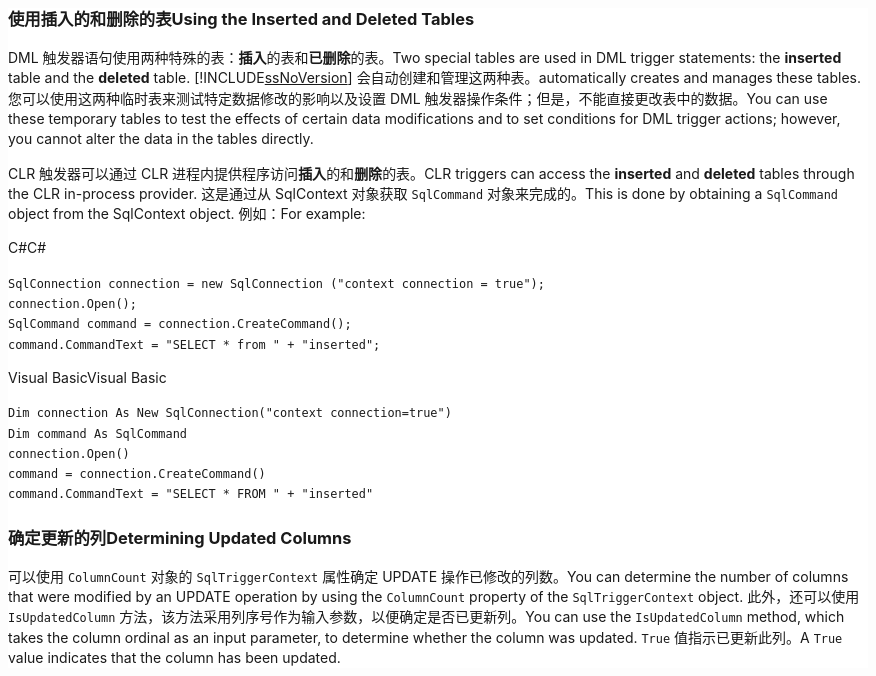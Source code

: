 ### <a name="using-the-inserted-and-deleted-tables"></a><span data-ttu-id="87dad-136">使用插入的和删除的表</span><span class="sxs-lookup"><span data-stu-id="87dad-136">Using the Inserted and Deleted Tables</span></span>  
 <span data-ttu-id="87dad-137">DML 触发器语句使用两种特殊的表：**插入**的表和**已删除**的表。</span><span class="sxs-lookup"><span data-stu-id="87dad-137">Two special tables are used in DML trigger statements: the **inserted** table and the **deleted** table.</span></span> [!INCLUDE[ssNoVersion](../../includes/ssnoversion-md.md)] <span data-ttu-id="87dad-138">会自动创建和管理这两种表。</span><span class="sxs-lookup"><span data-stu-id="87dad-138">automatically creates and manages these tables.</span></span> <span data-ttu-id="87dad-139">您可以使用这两种临时表来测试特定数据修改的影响以及设置 DML 触发器操作条件；但是，不能直接更改表中的数据。</span><span class="sxs-lookup"><span data-stu-id="87dad-139">You can use these temporary tables to test the effects of certain data modifications and to set conditions for DML trigger actions; however, you cannot alter the data in the tables directly.</span></span>  
  
 <span data-ttu-id="87dad-140">CLR 触发器可以通过 CLR 进程内提供程序访问**插入**的和**删除**的表。</span><span class="sxs-lookup"><span data-stu-id="87dad-140">CLR triggers can access the **inserted** and **deleted** tables through the CLR in-process provider.</span></span> <span data-ttu-id="87dad-141">这是通过从 SqlContext 对象获取 `SqlCommand` 对象来完成的。</span><span class="sxs-lookup"><span data-stu-id="87dad-141">This is done by obtaining a `SqlCommand` object from the SqlContext object.</span></span> <span data-ttu-id="87dad-142">例如：</span><span class="sxs-lookup"><span data-stu-id="87dad-142">For example:</span></span>  
  
 <span data-ttu-id="87dad-143">C#</span><span class="sxs-lookup"><span data-stu-id="87dad-143">C#</span></span>  
  
```  
SqlConnection connection = new SqlConnection ("context connection = true");  
connection.Open();  
SqlCommand command = connection.CreateCommand();  
command.CommandText = "SELECT * from " + "inserted";  
```  
  
 <span data-ttu-id="87dad-144">Visual Basic</span><span class="sxs-lookup"><span data-stu-id="87dad-144">Visual Basic</span></span>  
  
```  
Dim connection As New SqlConnection("context connection=true")  
Dim command As SqlCommand  
connection.Open()  
command = connection.CreateCommand()  
command.CommandText = "SELECT * FROM " + "inserted"  
```  
  
### <a name="determining-updated-columns"></a><span data-ttu-id="87dad-145">确定更新的列</span><span class="sxs-lookup"><span data-stu-id="87dad-145">Determining Updated Columns</span></span>  
 <span data-ttu-id="87dad-146">可以使用 `ColumnCount` 对象的 `SqlTriggerContext` 属性确定 UPDATE 操作已修改的列数。</span><span class="sxs-lookup"><span data-stu-id="87dad-146">You can determine the number of columns that were modified by an UPDATE operation by using the `ColumnCount` property of the `SqlTriggerContext` object.</span></span> <span data-ttu-id="87dad-147">此外，还可以使用 `IsUpdatedColumn` 方法，该方法采用列序号作为输入参数，以便确定是否已更新列。</span><span class="sxs-lookup"><span data-stu-id="87dad-147">You can use the `IsUpdatedColumn` method, which takes the column ordinal as an input parameter, to determine whether the column was updated.</span></span> <span data-ttu-id="87dad-148">`True` 值指示已更新此列。</span><span class="sxs-lookup"><span data-stu-id="87dad-148">A `True` value indicates that the column has been updated.</span></span>  
  